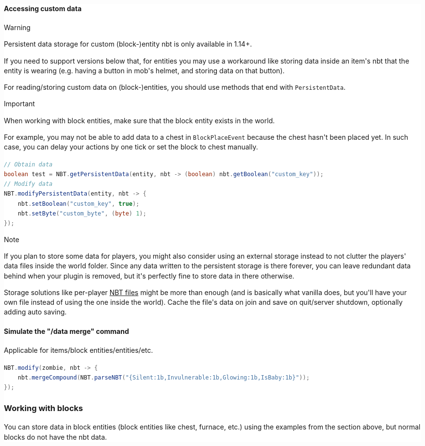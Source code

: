 #### Accessing custom data

> [!WARNING]
> Persistent data storage for custom (block-)entity nbt is only available in 1.14+.
>
> If you need to support versions below that, for entities you may use a workaround like storing data inside an item's nbt that the entity is wearing (e.g. having a button in mob's helmet, and storing data on that button).

For reading/storing custom data on (block-)entities, you should use methods that end with ``PersistentData``.

> [!IMPORTANT]
> When working with block entities, make sure that the block entity exists in the world.
>
> For example, you may not be able to add data to a chest in `BlockPlaceEvent` because the chest hasn't been placed yet. In such case, you can delay your actions by one tick or set the block to chest manually.

```java
// Obtain data
boolean test = NBT.getPersistentData(entity, nbt -> (boolean) nbt.getBoolean("custom_key"));
// Modify data
NBT.modifyPersistentData(entity, nbt -> {
    nbt.setBoolean("custom_key", true);
    nbt.setByte("custom_byte", (byte) 1);
});
```

> [!NOTE]
> If you plan to store some data for players, you might also consider using an external storage instead to not clutter the players' data files inside the world folder. Since any data written to the persistent storage is there forever, you can leave redundant data behind when your plugin is removed, but it's perfectly fine to store data in there otherwise.
>
> Storage solutions like per-player [NBT files](https://github.com/tr7zw/Item-NBT-API/wiki/Using-the-NBT-API#nbt-files) might be more than enough (and is basically what vanilla does, but you'll have your own file instead of using the one inside the world). Cache the file's data on join and save on quit/server shutdown, optionally adding auto saving.

#### Simulate the "/data merge" command

Applicable for items/block entities/entities/etc.

```java
NBT.modify(zombie, nbt -> {
    nbt.mergeCompound(NBT.parseNBT("{Silent:1b,Invulnerable:1b,Glowing:1b,IsBaby:1b}"));
});
```

### Working with blocks

You can store data in block entities (block entities like chest, furnace, etc.) using the examples from the section above, but normal blocks do not have the nbt data.
